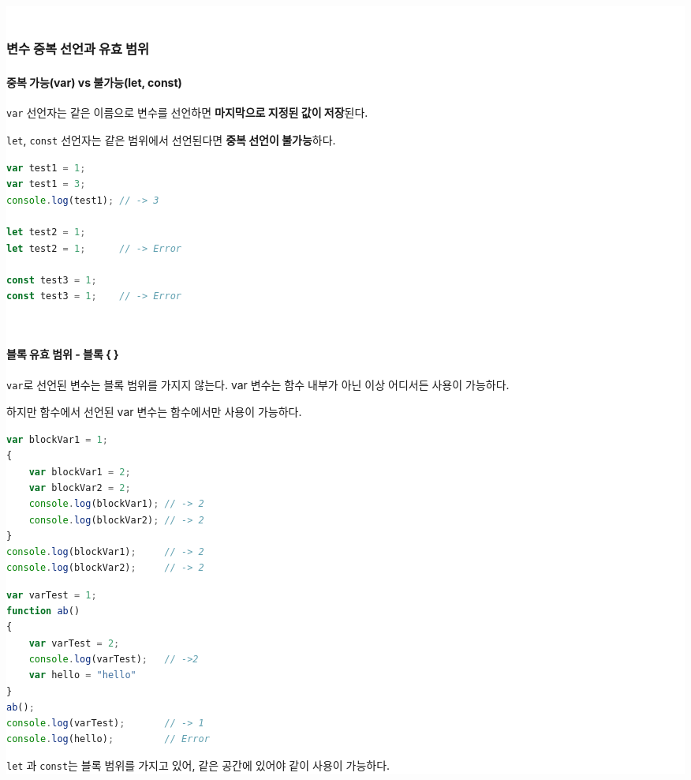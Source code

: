 <br>

### 변수 중복 선언과 유효 범위

#### 중복 가능(var) vs 불가능(let, const)

`var` 선언자는 같은 이름으로 변수를 선언하면 **마지막으로 지정된 값이 저장**된다.

`let`, `const` 선언자는 같은 범위에서 선언된다면 **중복 선언이 불가능**하다.

```javascript
var test1 = 1;
var test1 = 3;
console.log(test1); // -> 3

let test2 = 1;
let test2 = 1; 		// -> Error

const test3 = 1;
const test3 = 1; 	// -> Error
```

<br>

#### 블록 유효 범위 - 블록 { }

`var`로 선언된 변수는 블록 범위를 가지지 않는다. var 변수는 함수 내부가 아닌 이상 어디서든 사용이 가능하다.

하지만 함수에서 선언된 var 변수는 함수에서만 사용이 가능하다.

```javascript
var blockVar1 = 1;
{
    var blockVar1 = 2;
    var blockVar2 = 2;
    console.log(blockVar1); // -> 2
    console.log(blockVar2); // -> 2
}
console.log(blockVar1); 	// -> 2
console.log(blockVar2); 	// -> 2
```

```javascript
var varTest = 1;
function ab()
{
    var varTest = 2;
    console.log(varTest); 	// ->2
    var hello = "hello"
}
ab();
console.log(varTest); 		// -> 1
console.log(hello);			// Error
```

`let` 과 `const`는 블록 범위를 가지고 있어, 같은 공간에 있어야 같이 사용이 가능하다.
